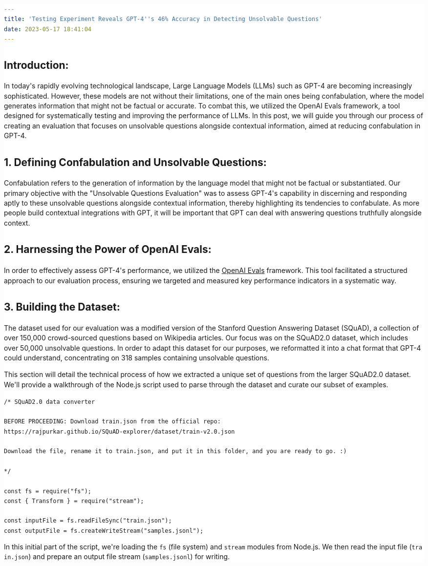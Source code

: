 ```yaml
---
title: 'Testing Experiment Reveals GPT-4''s 46% Accuracy in Detecting Unsolvable Questions'
date: 2023-05-17 18:41:04
---
```


## Introduction:

In today's rapidly evolving technological landscape, Large Language Models (LLMs) such as GPT-4 are becoming increasingly sophisticated. However, these models are not without their limitations, one of the main ones being confabulation, where the model generates information that might not be factual or accurate. To combat this, we utilized the OpenAI Evals framework, a tool designed for systematically testing and improving the performance of LLMs. In this post, we will guide you through our process of creating an evaluation that focuses on unsolvable questions alongside contextual information, aimed at reducing confabulation in GPT-4.

## 1. Defining Confabulation and Unsolvable Questions:

Confabulation refers to the generation of information by the language model that might not be factual or substantiated. Our primary objective with the "Unsolvable Questions Evaluation" was to assess GPT-4's capability in discerning and responding aptly to these unsolvable questions alongside contextual information, thereby highlighting its tendencies to confabulate. As more people build contextual integrations with GPT, it will be important that GPT can deal with answering questions truthfully alongside context.

## 2. Harnessing the Power of OpenAI Evals:

In order to effectively assess GPT-4's performance, we utilized the [OpenAI Evals](https://github.com/openai/evals) framework. This tool facilitated a structured approach to our evaluation process, ensuring we targeted and measured key performance indicators in a systematic way.

## 3. Building the Dataset:

The dataset used for our evaluation was a modified version of the Stanford Question Answering Dataset (SQuAD), a collection of over 150,000 crowd-sourced questions based on Wikipedia articles. Our focus was on the SQuAD2.0 dataset, which includes over 50,000 unsolvable questions. In order to adapt this dataset for our purposes, we reformatted it into a chat format that GPT-4 could understand, concentrating on 318 samples containing unsolvable questions.

This section will detail the technical process of how we extracted a unique set of questions from the larger SQuAD2.0 dataset. We'll provide a walkthrough of the Node.js script used to parse through the dataset and curate our subset of examples.

```markdown
/* SQuAD2.0 data converter

BEFORE PROCEEDING: Download train.json from the official repo:
https://rajpurkar.github.io/SQuAD-explorer/dataset/train-v2.0.json

Download the file, rename it to train.json, and put it in this folder, and you are ready to go. :)

*/

const fs = require("fs");
const { Transform } = require("stream");

const inputFile = fs.readFileSync("train.json");
const outputFile = fs.createWriteStream("samples.jsonl");
```
In this initial part of the script, we're loading the `fs` (file system) and `stream` modules from Node.js. We then read the input file (`train.json`) and prepare an output file stream (`samples.jsonl`) for writing.
